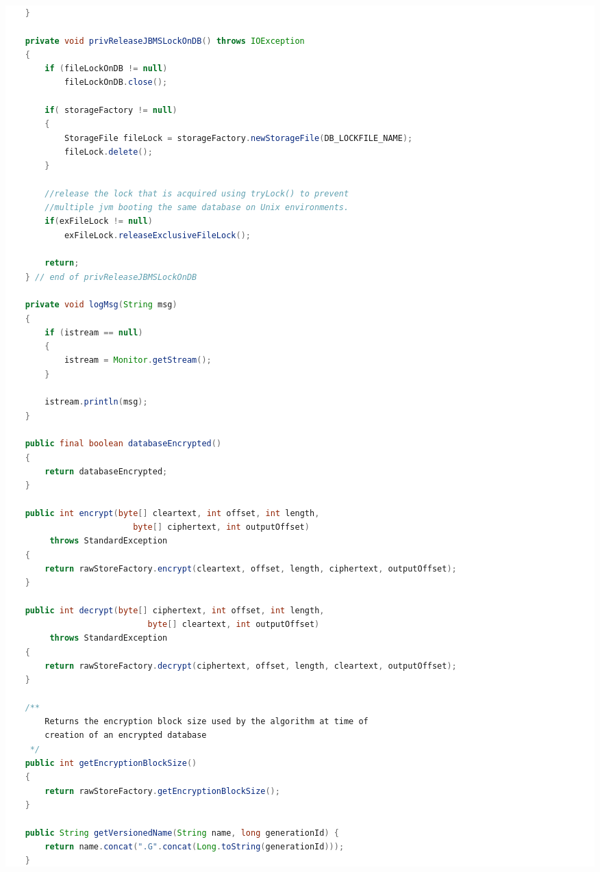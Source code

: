 ```java
	}

    private void privReleaseJBMSLockOnDB() throws IOException
    {
        if (fileLockOnDB != null)
            fileLockOnDB.close();

        if( storageFactory != null)
        {
            StorageFile fileLock = storageFactory.newStorageFile(DB_LOCKFILE_NAME);
            fileLock.delete();
        }

		//release the lock that is acquired using tryLock() to prevent
		//multiple jvm booting the same database on Unix environments.
		if(exFileLock != null)
			exFileLock.releaseExclusiveFileLock();

        return;
    } // end of privReleaseJBMSLockOnDB
        
	private void logMsg(String msg)
	{
		if (istream == null)
		{
			istream = Monitor.getStream();
		}

		istream.println(msg);
	}

	public final boolean databaseEncrypted()
	{
		return databaseEncrypted;
	}

	public int encrypt(byte[] cleartext, int offset, int length, 
						  byte[] ciphertext, int outputOffset)
		 throws StandardException
	{
		return rawStoreFactory.encrypt(cleartext, offset, length, ciphertext, outputOffset);
	}

	public int decrypt(byte[] ciphertext, int offset, int length,
							 byte[] cleartext, int outputOffset)
		 throws StandardException
	{
		return rawStoreFactory.decrypt(ciphertext, offset, length, cleartext, outputOffset);
	}

	/**
		Returns the encryption block size used by the algorithm at time of
		creation of an encrypted database
	 */
	public int getEncryptionBlockSize()
	{
		return rawStoreFactory.getEncryptionBlockSize();
	}

	public String getVersionedName(String name, long generationId) {
		return name.concat(".G".concat(Long.toString(generationId)));
	}

```